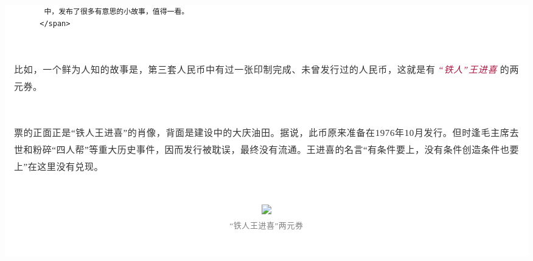              中，发布了很多有意思的小故事，值得一看。
            </span>
</p>
<p style="font-size: 16px;font-family: 微软雅黑;margin: 5px 15px 10px;max-width: 100%;min-height: 1em;color: rgb(51, 51, 51);font-variant-numeric: normal;letter-spacing: 0.544px;widows: 1;line-height: 1.75em;text-align: justify;">
<br/>
</p>
<p style="font-size: 16px;font-family: 微软雅黑;margin: 5px 15px 10px;max-width: 100%;min-height: 1em;color: rgb(51, 51, 51);font-variant-numeric: normal;letter-spacing: 0.544px;widows: 1;line-height: 1.75em;text-align: justify;">
<span style="letter-spacing: 0.544px;font-size: 15px;">
             比如，一个鲜为人知的故事是，第三套人民币中有过一张印制完成、未曾发行过的人民币，这就是有
            </span>
<em>
<span style="letter-spacing: 0.544px;font-size: 15px;color: rgb(171, 25, 66);">
              “铁人”王进喜
             </span>
</em>
<span style="letter-spacing: 0.544px;font-size: 15px;">
             的两元券。
            </span>
</p>
<p style="font-size: 16px;font-family: 微软雅黑;margin: 5px 15px 10px;max-width: 100%;min-height: 1em;color: rgb(51, 51, 51);font-variant-numeric: normal;letter-spacing: 0.544px;widows: 1;line-height: 1.75em;text-align: justify;">
<br/>
</p>
<p style="font-size: 16px;font-family: 微软雅黑;margin: 5px 15px 10px;max-width: 100%;min-height: 1em;color: rgb(51, 51, 51);font-variant-numeric: normal;letter-spacing: 0.544px;widows: 1;line-height: 1.75em;text-align: justify;">
<span style="letter-spacing: 0.544px;font-size: 15px;">
             票的正面正是“铁人王进喜”的肖像，背面是建设中的大庆油田。据说，此币原来准备在1976年10月发行。但时逢毛主席去世和粉碎“四人帮”等重大历史事件，因而发行被耽误，最终没有流通。王进喜的名言“有条件要上，没有条件创造条件也要上”在这里没有兑现。
            </span>
</p>
<p style="font-size: 16px;font-family: 微软雅黑;margin: 5px 15px 10px;max-width: 100%;min-height: 1em;color: rgb(51, 51, 51);font-variant-numeric: normal;letter-spacing: 0.544px;widows: 1;line-height: 1.75em;">
<br/>
</p>
<p style="text-align: center;line-height: normal;margin: 5px 16px;">
<img data-copyright="0" data-ratio="0.4529616724738676" data-s="300,640" data-src="" data-type="jpeg" data-w="861" src="{{ '/img/6FudoaFVUAiagNmcAeLpOhsUXZauU1NWZGnLTUPsQ72YHpc6PA4717ibbUPRdNRyibnVDa7LWoXd4WeGGPIUibyaOA.jpeg' | prepend: site.img | replace: '//','/' }}" style=""/>
</p>
<p style="text-align: center;font-family: 微软雅黑;margin: 5px 16px;max-width: 100%;min-height: 1em;font-variant-numeric: normal;letter-spacing: 0.544px;widows: 1;line-height: normal;">
<span style="color:#7f7f7f;">
<span style="font-size: 13px;">
              “铁人王进喜”两元券
             </span>
</span>
</p>
<p style="text-align: center;font-family: 微软雅黑;margin: 5px 16px;max-width: 100%;min-height: 1em;font-variant-numeric: normal;letter-spacing: 0.544px;widows: 1;line-height: normal;">
<span style="color:#7f7f7f;">
<span style="font-size: 13px;">
<br/>
</span>
</span>
</p>
<p style="font-size: 16px;font-family: 微软雅黑;margin: 5px 15px 10px;max-width: 100%;min-height: 1em;color: rgb(51, 51, 51);font-variant-numeric: normal;letter-spacing: 0.544px;widows: 1;line-height: 1.75em;text-align: justify;">